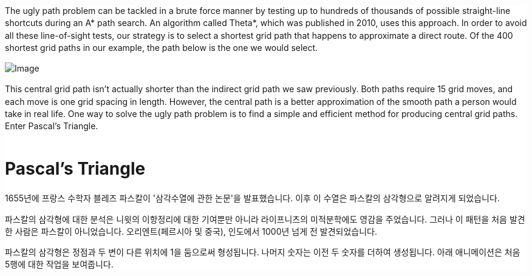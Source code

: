 

<ins class="adsbygoogle"
     style="display:block"
     data-ad-client="ca-pub-4877378276818686"
     data-ad-slot="1107185301"
     data-ad-format="auto"
     data-full-width-responsive="true"></ins>

<script>
     (adsbygoogle = window.adsbygoogle || []).push({});
</script>

The ugly path problem can be tackled in a brute force manner by testing up to hundreds of thousands of possible straight-line shortcuts during an A* path search. An algorithm called Theta*, which was published in 2010, uses this approach. In order to avoid all these line-of-sight tests, our strategy is to select a shortest grid path that happens to approximate a direct route. Of the 400 shortest grid paths in our example, the path below is the one we would select.

![Image](https://miro.medium.com/v2/resize:fit:1400/1*82ROrH4W04_B9M5apco4Jg.gif)

This central grid path isn’t actually shorter than the indirect grid path we saw previously. Both paths require 15 grid moves, and each move is one grid spacing in length. However, the central path is a better approximation of the smooth path a person would take in real life. One way to solve the ugly path problem is to find a simple and efficient method for producing central grid paths. Enter Pascal’s Triangle.

# Pascal’s Triangle



<ins class="adsbygoogle"
     style="display:block"
     data-ad-client="ca-pub-4877378276818686"
     data-ad-slot="1107185301"
     data-ad-format="auto"
     data-full-width-responsive="true"></ins>

<script>
     (adsbygoogle = window.adsbygoogle || []).push({});
</script>

1655년에 프랑스 수학자 블레즈 파스칼이 '삼각수열에 관한 논문'을 발표했습니다. 이후 이 수열은 파스칼의 삼각형으로 알려지게 되었습니다.

파스칼의 삼각형에 대한 분석은 니윗의 이항정리에 대한 기여뿐만 아니라 라이프니츠의 미적분학에도 영감을 주었습니다. 그러나 이 패턴을 처음 발견한 사람은 파스칼이 아니었습니다. 오리엔트(페르시아 및 중국), 인도에서 1000년 넘게 전 발견되었습니다.

파스칼의 삼각형은 정점과 두 변이 다른 위치에 1을 둠으로써 형성됩니다. 나머지 숫자는 이전 두 숫자를 더하여 생성됩니다. 아래 애니메이션은 처음 5행에 대한 작업을 보여줍니다.



<ins class="adsbygoogle"
     style="display:block"
     data-ad-client="ca-pub-4877378276818686"
     data-ad-slot="1107185301"
     data-ad-format="auto"
     data-full-width-responsive="true"></ins>
